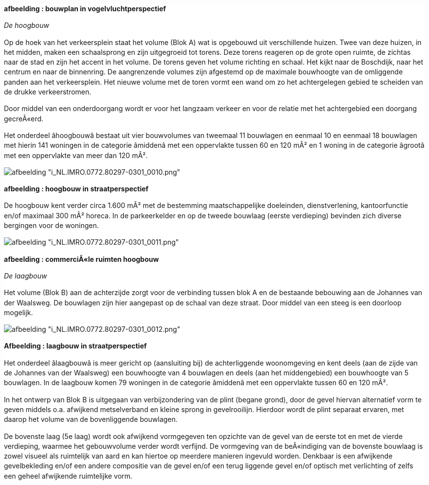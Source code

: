**afbeelding : bouwplan in vogelvluchtperspectief**

*De hoogbouw*

Op de hoek van het verkeersplein staat het volume (Blok A) wat is opgebouwd uit verschillende huizen. Twee van deze huizen, in het midden, maken een schaalsprong en zijn uitgegroeid tot torens. Deze torens reageren op de grote open ruimte, de zichtas naar de stad en zijn het accent in het volume. De torens geven het volume richting en schaal. Het kijkt naar de Boschdijk, naar het centrum en naar de binnenring. De aangrenzende volumes zijn afgestemd op de maximale bouwhoogte van de omliggende panden aan het verkeersplein. Het nieuwe volume met de toren vormt een wand om zo het achtergelegen gebied te scheiden van de drukke verkeerstromen.

Door middel van een onderdoorgang wordt er voor het langzaam verkeer en voor de relatie met het achtergebied een doorgang gecreÃ«erd.

Het onderdeel âhoogbouwâ bestaat uit vier bouwvolumes van tweemaal 11 bouwlagen en eenmaal 10 en eenmaal 18 bouwlagen met hierin 141 woningen in de categorie âmiddenâ met een oppervlakte tussen 60 en 120 mÂ² en 1 woning in de categorie âgrootâ met een oppervlakte van meer dan 120 mÂ².

![afbeelding "i_NL.IMRO.0772.80297-0301_0010.png"](i_NL.IMRO.0772.80297-0301_0010.png)

**afbeelding : hoogbouw in straatperspectief**

De hoogbouw kent verder circa 1\.600 mÂ² met de bestemming maatschappelijke doeleinden, dienstverlening, kantoorfunctie en/of maximaal 300 mÂ² horeca. In de parkeerkelder en op de tweede bouwlaag (eerste verdieping) bevinden zich diverse bergingen voor de woningen.

![afbeelding "i_NL.IMRO.0772.80297-0301_0011.png"](i_NL.IMRO.0772.80297-0301_0011.png)

**afbeelding : commerciÃ«le ruimten hoogbouw**

*De laagbouw*

Het volume (Blok B) aan de achterzijde zorgt voor de verbinding tussen blok A en de bestaande bebouwing aan de Johannes van der Waalsweg. De bouwlagen zijn hier aangepast op de schaal van deze straat. Door middel van een steeg is een doorloop mogelijk.

![afbeelding "i_NL.IMRO.0772.80297-0301_0012.png"](i_NL.IMRO.0772.80297-0301_0012.png)

**Afbeelding : laagbouw in straatperspectief**

Het onderdeel âlaagbouwâ is meer gericht op (aansluiting bij) de achterliggende woonomgeving en kent deels (aan de zijde van de Johannes van der Waalsweg) een bouwhoogte van 4 bouwlagen en deels (aan het middengebied) een bouwhoogte van 5 bouwlagen. In de laagbouw komen 79 woningen in de categorie âmiddenâ met een oppervlakte tussen 60 en 120 mÂ².

In het ontwerp van Blok B is uitgegaan van verbijzondering van de plint (begane grond), door de gevel hiervan alternatief vorm te geven middels o.a. afwijkend metselverband en kleine sprong in gevelrooilijn. Hierdoor wordt de plint separaat ervaren, met daarop het volume van de bovenliggende bouwlagen.

De bovenste laag (5e laag) wordt ook afwijkend vormgegeven ten opzichte van de gevel van de eerste tot en met de vierde verdieping, waarmee het gebouwvolume verder wordt verfijnd. De vormgeving van de beÃ«indiging van de bovenste bouwlaag is zowel visueel als ruimtelijk van aard en kan hiertoe op meerdere manieren ingevuld worden. Denkbaar is een afwijkende gevelbekleding en/of een andere compositie van de gevel en/of een terug liggende gevel en/of optisch met verlichting of zelfs een geheel afwijkende ruimtelijke vorm.
